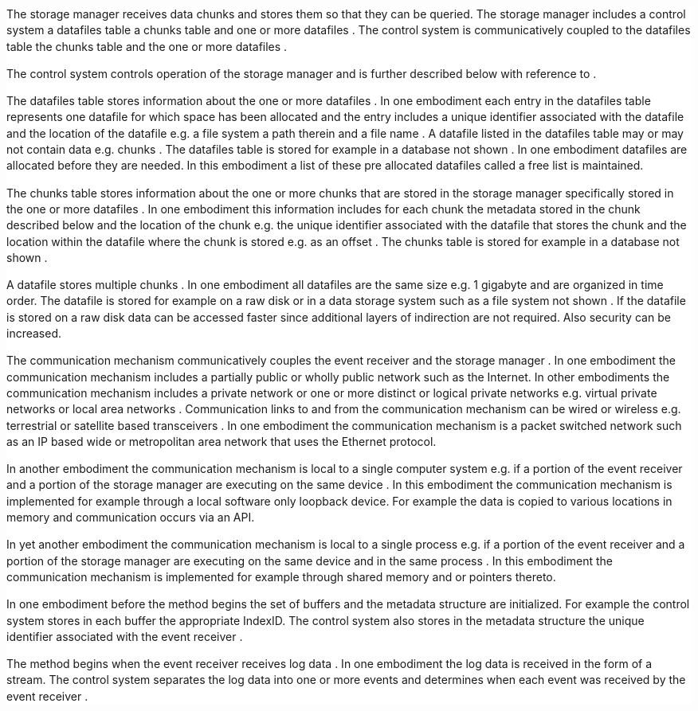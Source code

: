 The storage manager receives data chunks and stores them so that they can be queried. The storage manager includes a control system a datafiles table a chunks table and one or more datafiles . The control system is communicatively coupled to the datafiles table the chunks table and the one or more datafiles .

The control system controls operation of the storage manager and is further described below with reference to .

The datafiles table stores information about the one or more datafiles . In one embodiment each entry in the datafiles table represents one datafile for which space has been allocated and the entry includes a unique identifier associated with the datafile and the location of the datafile e.g. a file system a path therein and a file name . A datafile listed in the datafiles table may or may not contain data e.g. chunks . The datafiles table is stored for example in a database not shown . In one embodiment datafiles are allocated before they are needed. In this embodiment a list of these pre allocated datafiles called a free list is maintained.

The chunks table stores information about the one or more chunks that are stored in the storage manager specifically stored in the one or more datafiles . In one embodiment this information includes for each chunk the metadata stored in the chunk described below and the location of the chunk e.g. the unique identifier associated with the datafile that stores the chunk and the location within the datafile where the chunk is stored e.g. as an offset . The chunks table is stored for example in a database not shown .

A datafile stores multiple chunks . In one embodiment all datafiles are the same size e.g. 1 gigabyte and are organized in time order. The datafile is stored for example on a raw disk or in a data storage system such as a file system not shown . If the datafile is stored on a raw disk data can be accessed faster since additional layers of indirection are not required. Also security can be increased.

The communication mechanism communicatively couples the event receiver and the storage manager . In one embodiment the communication mechanism includes a partially public or wholly public network such as the Internet. In other embodiments the communication mechanism includes a private network or one or more distinct or logical private networks e.g. virtual private networks or local area networks . Communication links to and from the communication mechanism can be wired or wireless e.g. terrestrial or satellite based transceivers . In one embodiment the communication mechanism is a packet switched network such as an IP based wide or metropolitan area network that uses the Ethernet protocol.

In another embodiment the communication mechanism is local to a single computer system e.g. if a portion of the event receiver and a portion of the storage manager are executing on the same device . In this embodiment the communication mechanism is implemented for example through a local software only loopback device. For example the data is copied to various locations in memory and communication occurs via an API.

In yet another embodiment the communication mechanism is local to a single process e.g. if a portion of the event receiver and a portion of the storage manager are executing on the same device and in the same process . In this embodiment the communication mechanism is implemented for example through shared memory and or pointers thereto.

In one embodiment before the method begins the set of buffers and the metadata structure are initialized. For example the control system stores in each buffer the appropriate IndexID. The control system also stores in the metadata structure the unique identifier associated with the event receiver .

The method begins when the event receiver receives log data . In one embodiment the log data is received in the form of a stream. The control system separates the log data into one or more events and determines when each event was received by the event receiver .

